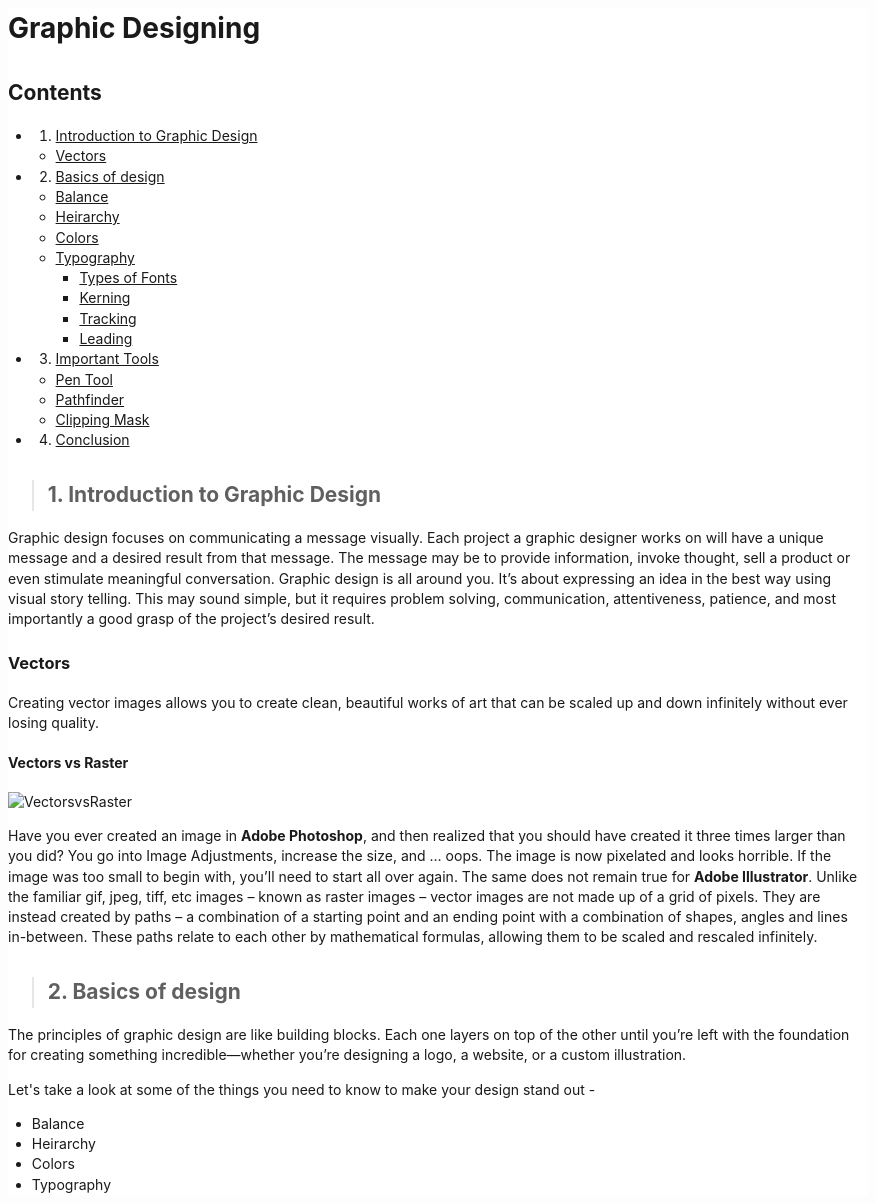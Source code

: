 # Graphic Designing
## Contents
* 1. [Introduction to Graphic Design](#intro)
  * [Vectors](#Vectors)
* 2. [Basics of design](#Basicsofdesign)
  * [Balance](#Balance)
  * [Heirarchy](#Heirarchy)
  * [Colors](#Colors)
  * [Typography](#Typography)
    * [Types of Fonts](#Typesoffonts)
    * [Kerning](#Kerning)
    * [Tracking](#Tracking)
    * [Leading](#Leading)
* 3. [Important Tools](#Someimportanttools)
  * [Pen Tool](#PenTool)
  * [Pathfinder](#Pathfinder)
  * [Clipping Mask](#Clippingmask)
* 4. [Conclusion](#Conclusion)  

>## 1. <a name='intro'></a>Introduction to Graphic Design
Graphic design focuses on communicating a message visually. Each project a graphic designer works on will have a unique message and a desired result from that message. The message may be to provide information, invoke thought, sell a product or even stimulate meaningful conversation. Graphic design is all around you. It’s about expressing an idea in the best way using visual story telling. This may sound simple, but it requires problem solving, communication, attentiveness, patience, and most importantly a good grasp of the project’s desired result.

### <a name='Vectors'></a>Vectors
Creating vector images allows you to create clean, beautiful works of art that can be scaled up and down infinitely without ever losing quality.

#### Vectors vs Raster

![VectorsvsRaster](https://www.cia.edu/files/blog/full/image141.jpg)

 Have you ever created an image in **Adobe Photoshop**, and then realized that you should have created it three times larger than you did? You go into Image Adjustments, increase the size, and … oops. The image is now pixelated and looks horrible. If the image was too small to begin with, you’ll need to start all over again. The same does not remain true for **Adobe Illustrator**. Unlike the familiar gif, jpeg, tiff, etc images – known as raster images –  vector images are not made up of a grid of pixels. They are instead created by paths – a combination of a starting point and an ending point with a combination of shapes, angles and lines in-between. These paths relate to each other by mathematical formulas, allowing them to be scaled and rescaled infinitely.

>## 2. <a name='Basicsofdesign'></a>Basics of design
The principles of graphic design are like building blocks. Each one layers on top of the other until you’re left with the foundation for creating something incredible—whether you’re designing a logo, a website, or a custom illustration.

Let's take a look at some of the things you need to know to make your design stand out -
  - Balance
  - Heirarchy
  - Colors
  - Typography
